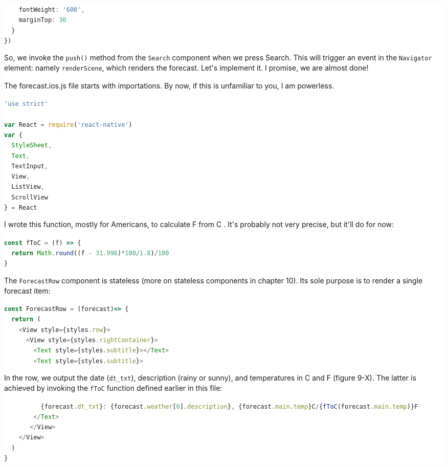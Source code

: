 ```js
    fontWeight: '600',
    marginTop: 30
  }
})
```

So, we invoke the `push()` method from the `Search` component when we press Search. This will trigger an event in the `Navigator` element: namely `renderScene`, which renders the forecast. Let's implement it. I promise, we are almost done!

The forecast.ios.js file starts with importations. By now, if this is unfamiliar to you, I am powerless.

```js
'use strict'

var React = require('react-native')
var {
  StyleSheet,
  Text,
  TextInput,
  View,
  ListView,
  ScrollView
} = React
```

I wrote this function, mostly for Americans, to calculate F from C . It's probably not very precise, but it'll do for now:

```js
const fToC = (f) => {
  return Math.round((f - 31.996)*100/1.8)/100
}
```

The `ForecastRow` component is stateless (more on stateless components in chapter 10). Its sole purpose is to render a single forecast item:

```js
const ForecastRow = (forecast)=> {
  return (
    <View style={styles.row}>
      <View style={styles.rightContainer}>
        <Text style={styles.subtitle}></Text>
        <Text style={styles.subtitle}>
```



In the row, we output the date (`dt_txt`), description (rainy or sunny), and temperatures in C and F (figure 9-X). The latter is achieved by invoking the `fToC` function defined earlier in this file:

```js
          {forecast.dt_txt}: {forecast.weather[0].description}, {forecast.main.temp}C/{fToC(forecast.main.temp)}F
        </Text>
       </View>
    </View>
  )
}
```
